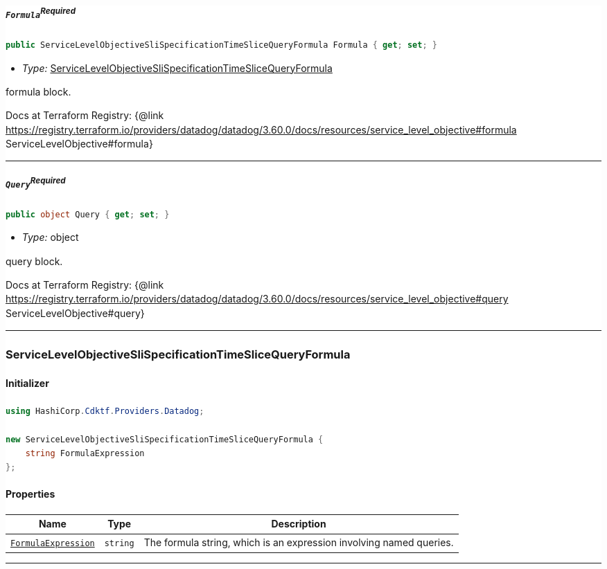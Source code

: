 ##### `Formula`<sup>Required</sup> <a name="Formula" id="@cdktf/provider-datadog.serviceLevelObjective.ServiceLevelObjectiveSliSpecificationTimeSliceQuery.property.formula"></a>

```csharp
public ServiceLevelObjectiveSliSpecificationTimeSliceQueryFormula Formula { get; set; }
```

- *Type:* <a href="#@cdktf/provider-datadog.serviceLevelObjective.ServiceLevelObjectiveSliSpecificationTimeSliceQueryFormula">ServiceLevelObjectiveSliSpecificationTimeSliceQueryFormula</a>

formula block.

Docs at Terraform Registry: {@link https://registry.terraform.io/providers/datadog/datadog/3.60.0/docs/resources/service_level_objective#formula ServiceLevelObjective#formula}

---

##### `Query`<sup>Required</sup> <a name="Query" id="@cdktf/provider-datadog.serviceLevelObjective.ServiceLevelObjectiveSliSpecificationTimeSliceQuery.property.query"></a>

```csharp
public object Query { get; set; }
```

- *Type:* object

query block.

Docs at Terraform Registry: {@link https://registry.terraform.io/providers/datadog/datadog/3.60.0/docs/resources/service_level_objective#query ServiceLevelObjective#query}

---

### ServiceLevelObjectiveSliSpecificationTimeSliceQueryFormula <a name="ServiceLevelObjectiveSliSpecificationTimeSliceQueryFormula" id="@cdktf/provider-datadog.serviceLevelObjective.ServiceLevelObjectiveSliSpecificationTimeSliceQueryFormula"></a>

#### Initializer <a name="Initializer" id="@cdktf/provider-datadog.serviceLevelObjective.ServiceLevelObjectiveSliSpecificationTimeSliceQueryFormula.Initializer"></a>

```csharp
using HashiCorp.Cdktf.Providers.Datadog;

new ServiceLevelObjectiveSliSpecificationTimeSliceQueryFormula {
    string FormulaExpression
};
```

#### Properties <a name="Properties" id="Properties"></a>

| **Name** | **Type** | **Description** |
| --- | --- | --- |
| <code><a href="#@cdktf/provider-datadog.serviceLevelObjective.ServiceLevelObjectiveSliSpecificationTimeSliceQueryFormula.property.formulaExpression">FormulaExpression</a></code> | <code>string</code> | The formula string, which is an expression involving named queries. |

---